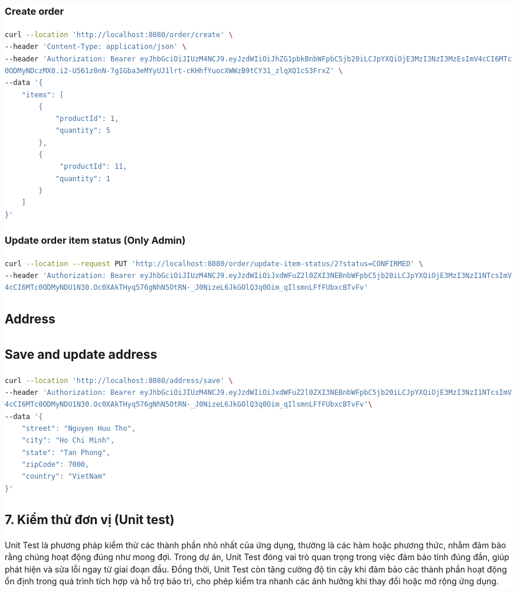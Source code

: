 ### Create order
```bash
curl --location 'http://localhost:8080/order/create' \
--header 'Content-Type: application/json' \
--header 'Authorization: Bearer eyJhbGciOiJIUzM4NCJ9.eyJzdWIiOiJhZG1pbkBnbWFpbC5jb20iLCJpYXQiOjE3MzI3NzI3MzEsImV4cCI6MTc0ODMyNDczMX0.i2-U561z0nN-7g1Gba3eMYyUJ1lrt-cKHhfYuocXWWzB9tCY31_zlqXQ1cS3FrxZ' \
--data '{
    "items": [
        {
            "productId": 1,
            "quantity": 5
        },
        {
             "productId": 11,
            "quantity": 1
        }
    ]
}'
```

### Update order item status (**Only Admin**)
```bash
curl --location --request PUT 'http://localhost:8080/order/update-item-status/2?status=CONFIRMED' \
--header 'Authorization: Bearer eyJhbGciOiJIUzM4NCJ9.eyJzdWIiOiJxdWFuZ2l0ZXI3NEBnbWFpbC5jb20iLCJpYXQiOjE3MzI3NzI1NTcsImV4cCI6MTc0ODMyNDU1N30.Oc0XAkTHyq576gNhN5OtRN-_J0NizeL6JkGOlQ3q0Oim_qIlsmnLFfFUbxcBTvFv'
```

## Address
## Save and update address
```bash
curl --location 'http://localhost:8080/address/save' \
--header 'Authorization: Bearer eyJhbGciOiJIUzM4NCJ9.eyJzdWIiOiJxdWFuZ2l0ZXI3NEBnbWFpbC5jb20iLCJpYXQiOjE3MzI3NzI1NTcsImV4cCI6MTc0ODMyNDU1N30.Oc0XAkTHyq576gNhN5OtRN-_J0NizeL6JkGOlQ3q0Oim_qIlsmnLFfFUbxcBTvFv'\
--data '{
    "street": "Nguyen Huu Tho",
    "city": "Ho Chi Minh",
    "state": "Tan Phong",
    "zipCode": 7000,
    "country": "VietNam"
}'
```


7\. Kiểm thử đơn vị (Unit test)
-------------------------------------
Unit Test là phương pháp kiểm thử các thành phần nhỏ nhất của ứng dụng, thường là các hàm hoặc phương thức, nhằm đảm bảo rằng chúng hoạt động đúng như mong đợi. Trong dự án, Unit Test đóng vai trò quan trọng trong việc đảm bảo tính đúng đắn, giúp phát hiện và sửa lỗi ngay từ giai đoạn đầu. Đồng thời, Unit Test còn tăng cường độ tin cậy khi đảm bảo các thành phần hoạt động ổn định trong quá trình tích hợp và hỗ trợ bảo trì, cho phép kiểm tra nhanh các ảnh hưởng khi thay đổi hoặc mở rộng ứng dụng.  
